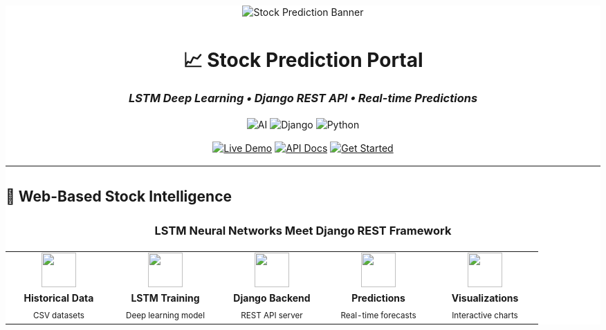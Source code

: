 <div align="center">

![Stock Prediction Banner](https://images.unsplash.com/photo-1611974789855-9c2a0a7236a3?w=1200&h=300&fit=crop&crop=center)

# 📈 Stock Prediction Portal
### *LSTM Deep Learning • Django REST API • Real-time Predictions*

<img src="https://cdn-icons-png.flaticon.com/512/2942/2942813.png" width="80" height="80" alt="AI">
<img src="https://static.djangoproject.com/img/logos/django-logo-positive.svg" width="80" height="80" alt="Django">
<img src="https://cdn-icons-png.flaticon.com/512/2920/2920277.png" width="80" height="80" alt="Python">

[![Live Demo](https://img.shields.io/badge/🚀_Live_Demo-FF6B6B?style=for-the-badge&logoColor=white)](https://your-stock-portal.herokuapp.com)
[![API Docs](https://img.shields.io/badge/📖_API_Docs-4ECDC4?style=for-the-badge&logoColor=white)](#-api-endpoints)
[![Get Started](https://img.shields.io/badge/⭐_Get_Started-45B7D1?style=for-the-badge&logoColor=white)](#-installation)

</div>

---

## 🎯 Web-Based Stock Intelligence

<div align="center">

### LSTM Neural Networks Meet Django REST Framework

<table>
<tr>
<td align="center" width="140">
<img src="https://cdn-icons-png.flaticon.com/512/3135/3135715.png" width="50" height="50"><br>
<strong>Historical Data</strong><br>
<sub>CSV datasets</sub>
</td>
<td align="center" width="140">
<img src="https://cdn-icons-png.flaticon.com/512/8637/8637101.png" width="50" height="50"><br>
<strong>LSTM Training</strong><br>
<sub>Deep learning model</sub>
</td>
<td align="center" width="140">
<img src="https://cdn-icons-png.flaticon.com/512/2920/2920349.png" width="50" height="50"><br>
<strong>Django Backend</strong><br>
<sub>REST API server</sub>
</td>
<td align="center" width="140">
<img src="https://cdn-icons-png.flaticon.com/512/3135/3135706.png" width="50" height="50"><br>
<strong>Predictions</strong><br>
<sub>Real-time forecasts</sub>
</td>
<td align="center" width="140">
<img src="https://cdn-icons-png.flaticon.com/512/3281/3281289.png" width="50" height="50"><br>
<strong>Visualizations</strong><br>
<sub>Interactive charts</sub>
</td>
</tr>
</table>
